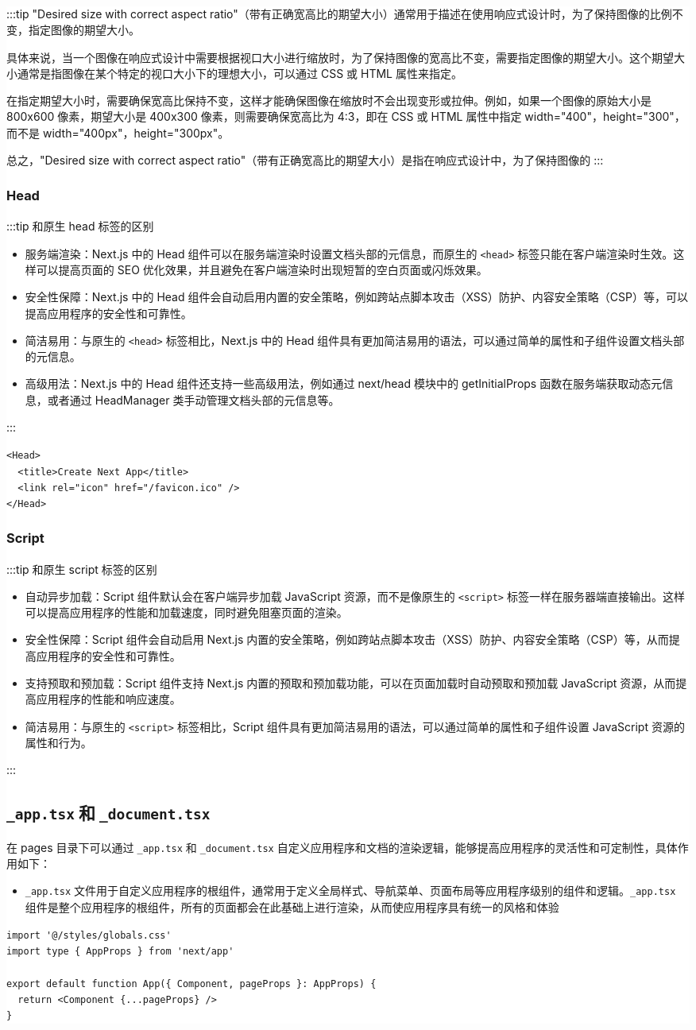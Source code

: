 :::tip
"Desired size with correct aspect ratio"（带有正确宽高比的期望大小）通常用于描述在使用响应式设计时，为了保持图像的比例不变，指定图像的期望大小。

具体来说，当一个图像在响应式设计中需要根据视口大小进行缩放时，为了保持图像的宽高比不变，需要指定图像的期望大小。这个期望大小通常是指图像在某个特定的视口大小下的理想大小，可以通过 CSS 或 HTML 属性来指定。

在指定期望大小时，需要确保宽高比保持不变，这样才能确保图像在缩放时不会出现变形或拉伸。例如，如果一个图像的原始大小是 800x600 像素，期望大小是 400x300 像素，则需要确保宽高比为 4:3，即在 CSS 或 HTML 属性中指定 width="400"，height="300"，而不是 width="400px"，height="300px"。

总之，"Desired size with correct aspect ratio"（带有正确宽高比的期望大小）是指在响应式设计中，为了保持图像的
:::

### Head

:::tip 和原生 head 标签的区别

- 服务端渲染：Next.js 中的 Head 组件可以在服务端渲染时设置文档头部的元信息，而原生的 `<head>` 标签只能在客户端渲染时生效。这样可以提高页面的 SEO 优化效果，并且避免在客户端渲染时出现短暂的空白页面或闪烁效果。

- 安全性保障：Next.js 中的 Head 组件会自动启用内置的安全策略，例如跨站点脚本攻击（XSS）防护、内容安全策略（CSP）等，可以提高应用程序的安全性和可靠性。

- 简洁易用：与原生的 `<head>` 标签相比，Next.js 中的 Head 组件具有更加简洁易用的语法，可以通过简单的属性和子组件设置文档头部的元信息。

- 高级用法：Next.js 中的 Head 组件还支持一些高级用法，例如通过 next/head 模块中的 getInitialProps 函数在服务端获取动态元信息，或者通过 HeadManager 类手动管理文档头部的元信息等。

:::

```tsx
<Head>
  <title>Create Next App</title>
  <link rel="icon" href="/favicon.ico" />
</Head>
```

### Script

:::tip 和原生 script 标签的区别

- 自动异步加载：Script 组件默认会在客户端异步加载 JavaScript 资源，而不是像原生的 `<script>` 标签一样在服务器端直接输出。这样可以提高应用程序的性能和加载速度，同时避免阻塞页面的渲染。

- 安全性保障：Script 组件会自动启用 Next.js 内置的安全策略，例如跨站点脚本攻击（XSS）防护、内容安全策略（CSP）等，从而提高应用程序的安全性和可靠性。

- 支持预取和预加载：Script 组件支持 Next.js 内置的预取和预加载功能，可以在页面加载时自动预取和预加载 JavaScript 资源，从而提高应用程序的性能和响应速度。

- 简洁易用：与原生的 `<script>` 标签相比，Script 组件具有更加简洁易用的语法，可以通过简单的属性和子组件设置 JavaScript 资源的属性和行为。

:::

## `_app.tsx` 和 `_document.tsx`

在 pages 目录下可以通过 `_app.tsx` 和 `_document.tsx` 自定义应用程序和文档的渲染逻辑，能够提高应用程序的灵活性和可定制性，具体作用如下：

- `_app.tsx` 文件用于自定义应用程序的根组件，通常用于定义全局样式、导航菜单、页面布局等应用程序级别的组件和逻辑。`_app.tsx` 组件是整个应用程序的根组件，所有的页面都会在此基础上进行渲染，从而使应用程序具有统一的风格和体验

```tsx
import '@/styles/globals.css'
import type { AppProps } from 'next/app'

export default function App({ Component, pageProps }: AppProps) {
  return <Component {...pageProps} />
}
```
